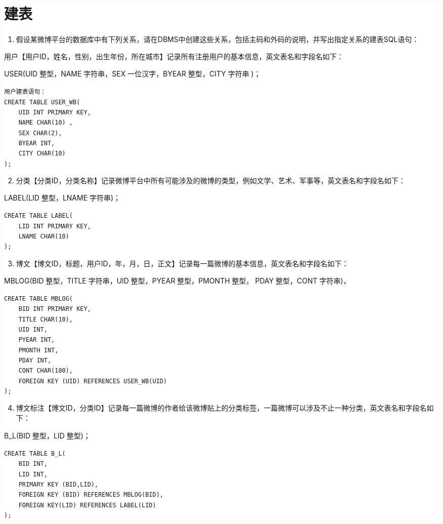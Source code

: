 # 建表
1. 假设某微博平台的数据库中有下列关系，请在DBMS中创建这些关系，包括主码和外码的说明，并写出指定关系的建表SQL语句：

用户【用户ID，姓名，性别，出生年份，所在城市】记录所有注册用户的基本信息，英文表名和字段名如下：

USER(UID 整型，NAME 字符串，SEX 一位汉字，BYEAR 整型，CITY 字符串 )；
```
用户建表语句：
CREATE TABLE USER_WB(
	UID INT PRIMARY KEY,
	NAME CHAR(10) ,
	SEX CHAR(2),
	BYEAR INT,
	CITY CHAR(10)
);
```

2. 分类【分类ID，分类名称】记录微博平台中所有可能涉及的微博的类型，例如文学、艺术、军事等，英文表名和字段名如下：

LABEL(LID 整型，LNAME 字符串)；
```
CREATE TABLE LABEL(
	LID INT PRIMARY KEY,
	LNAME CHAR(10)
);
```

3. 博文【博文ID，标题，用户ID，年，月，日，正文】记录每一篇微博的基本信息，英文表名和字段名如下：

MBLOG(BID 整型，TITLE 字符串，UID 整型，PYEAR 整型，PMONTH 整型， PDAY 整型，CONT 字符串)，
```
CREATE TABLE MBLOG(
	BID INT PRIMARY KEY,
	TITLE CHAR(10),
	UID INT,
	PYEAR INT,
	PMONTH INT,
	PDAY INT,
	CONT CHAR(180),
	FOREIGN KEY (UID) REFERENCES USER_WB(UID)
);
```

4. 博文标注【博文ID，分类ID】记录每一篇微博的作者给该微博贴上的分类标签，一篇微博可以涉及不止一种分类，英文表名和字段名如下：

B_L(BID 整型，LID 整型)；
```
CREATE TABLE B_L(
	BID INT,
	LID INT,
	PRIMARY KEY (BID,LID),
	FOREIGN KEY (BID) REFERENCES MBLOG(BID),
	FOREIGN KEY(LID) REFERENCES LABEL(LID)
);
```

